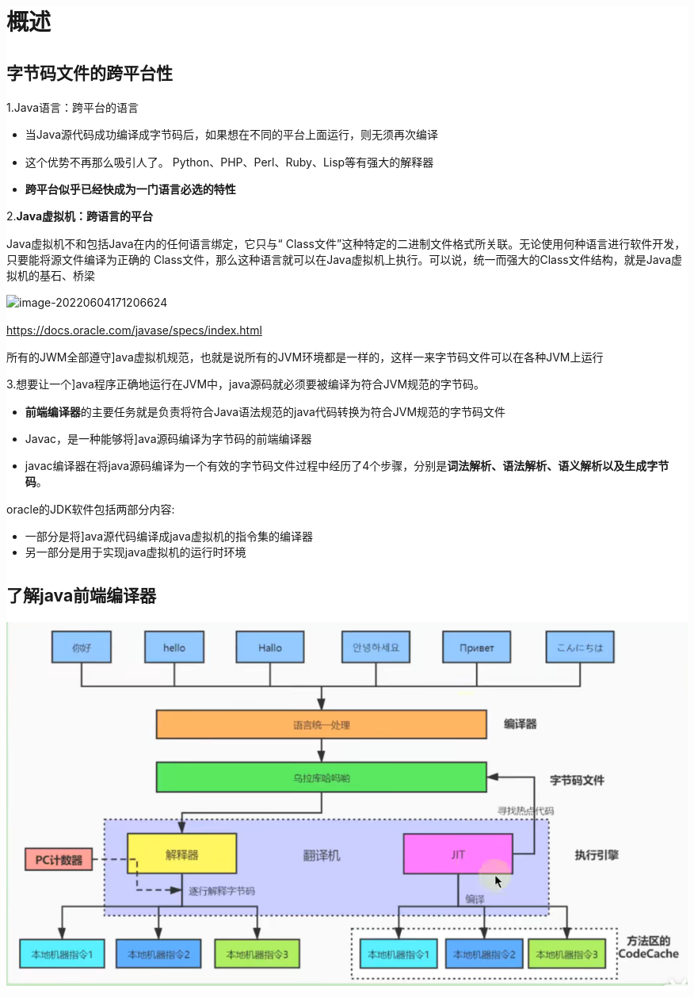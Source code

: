 # 概述

## 字节码文件的跨平台性

1.Java语言：跨平台的语言

- 当Java源代码成功编译成字节码后，如果想在不同的平台上面运行，则无须再次编译

- 这个优势不再那么吸引人了。 Python、PHP、Perl、Ruby、Lisp等有强大的解释器
- **跨平台似乎已经快成为一门语言必选的特性**

2.**Java虚拟机：跨语言的平台**

Java虚拟机不和包括Java在内的任何语言绑定，它只与“ Class文件”这种特定的二进制文件格式所关联。无论使用何种语言进行软件开发，只要能将源文件编译为正确的 Class文件，那么这种语言就可以在Java虚拟机上执行。可以说，统一而强大的Class文件结构，就是Java虚拟机的基石、桥梁

![image-20220604171206624](img/Class文件结构.assets/image-20220604171206624.png)

https://docs.oracle.com/javase/specs/index.html

所有的JWM全部遵守]ava虚拟机规范，也就是说所有的JVM环境都是一样的，这样一来字节码文件可以在各种JVM上运行

3.想要让一个]ava程序正确地运行在JVM中，java源码就必须要被编译为符合JVM规范的字节码。

- **前端编译器**的主要任务就是负责将符合Java语法规范的java代码转换为符合JVM规范的字节码文件

- Javac，是一种能够将]ava源码编译为字节码的前端编译器
- javac编译器在将java源码编译为一个有效的字节码文件过程中经历了4个步骤，分别是**词法解析、语法解析、语义解析以及生成字节码**。

oracle的JDK软件包括两部分内容:

- 一部分是将]ava源代码编译成java虚拟机的指令集的编译器
- 另一部分是用于实现java虚拟机的运行时环境

## 了解java前端编译器

![image-20220605234213110](img/Class文件结构.assets/image-20220605234213110.png)
